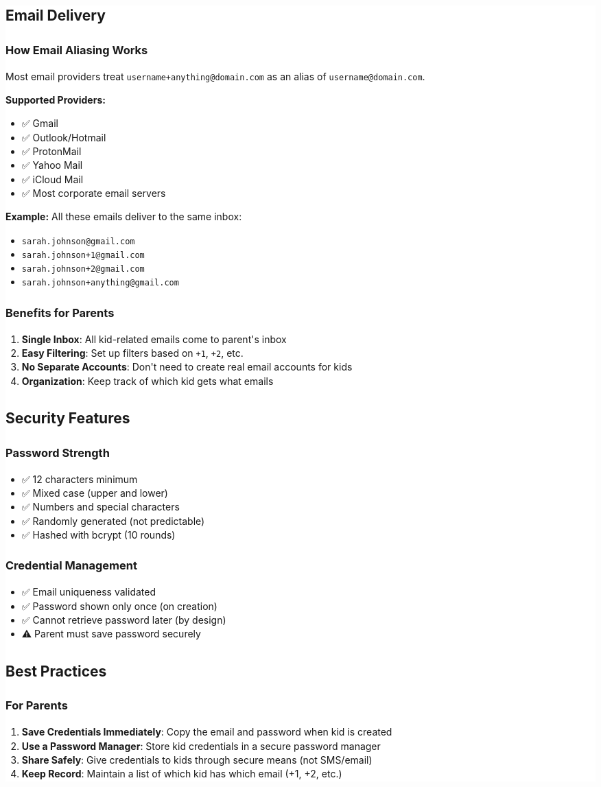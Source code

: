 ## Email Delivery

### How Email Aliasing Works

Most email providers treat `username+anything@domain.com` as an alias of `username@domain.com`.

**Supported Providers:**
- ✅ Gmail
- ✅ Outlook/Hotmail
- ✅ ProtonMail
- ✅ Yahoo Mail
- ✅ iCloud Mail
- ✅ Most corporate email servers

**Example:**
All these emails deliver to the same inbox:
- `sarah.johnson@gmail.com`
- `sarah.johnson+1@gmail.com`
- `sarah.johnson+2@gmail.com`
- `sarah.johnson+anything@gmail.com`

### Benefits for Parents

1. **Single Inbox**: All kid-related emails come to parent's inbox
2. **Easy Filtering**: Set up filters based on `+1`, `+2`, etc.
3. **No Separate Accounts**: Don't need to create real email accounts for kids
4. **Organization**: Keep track of which kid gets what emails

## Security Features

### Password Strength
- ✅ 12 characters minimum
- ✅ Mixed case (upper and lower)
- ✅ Numbers and special characters
- ✅ Randomly generated (not predictable)
- ✅ Hashed with bcrypt (10 rounds)

### Credential Management
- ✅ Email uniqueness validated
- ✅ Password shown only once (on creation)
- ✅ Cannot retrieve password later (by design)
- ⚠️ Parent must save password securely

## Best Practices

### For Parents
1. **Save Credentials Immediately**: Copy the email and password when kid is created
2. **Use a Password Manager**: Store kid credentials in a secure password manager
3. **Share Safely**: Give credentials to kids through secure means (not SMS/email)
4. **Keep Record**: Maintain a list of which kid has which email (+1, +2, etc.)
